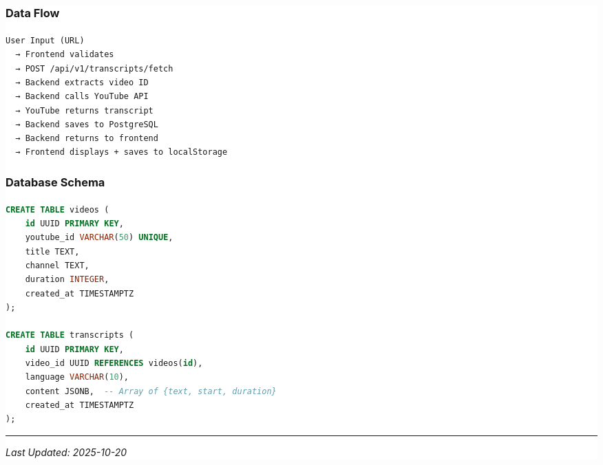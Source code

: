### Data Flow
```
User Input (URL)
  → Frontend validates
  → POST /api/v1/transcripts/fetch
  → Backend extracts video ID
  → Backend calls YouTube API
  → YouTube returns transcript
  → Backend saves to PostgreSQL
  → Backend returns to frontend
  → Frontend displays + saves to localStorage
```

### Database Schema
```sql
CREATE TABLE videos (
    id UUID PRIMARY KEY,
    youtube_id VARCHAR(50) UNIQUE,
    title TEXT,
    channel TEXT,
    duration INTEGER,
    created_at TIMESTAMPTZ
);

CREATE TABLE transcripts (
    id UUID PRIMARY KEY,
    video_id UUID REFERENCES videos(id),
    language VARCHAR(10),
    content JSONB,  -- Array of {text, start, duration}
    created_at TIMESTAMPTZ
);
```

---

*Last Updated: 2025-10-20*
